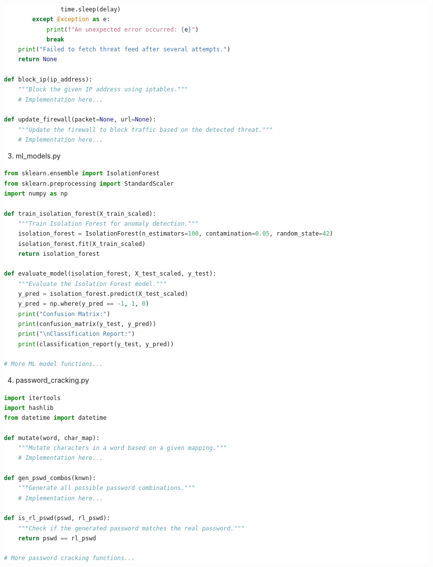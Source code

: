 ```python
                time.sleep(delay)
        except Exception as e:
            print(f"An unexpected error occurred: {e}")
            break
    print("Failed to fetch threat feed after several attempts.")
    return None

def block_ip(ip_address):
    """Block the given IP address using iptables."""
    # Implementation here...

def update_firewall(packet=None, url=None):
    """Update the firewall to block traffic based on the detected threat."""
    # Implementation here...
```

3. ml_models.py

```python
from sklearn.ensemble import IsolationForest
from sklearn.preprocessing import StandardScaler
import numpy as np

def train_isolation_forest(X_train_scaled):
    """Train Isolation Forest for anomaly detection."""
    isolation_forest = IsolationForest(n_estimators=100, contamination=0.05, random_state=42)
    isolation_forest.fit(X_train_scaled)
    return isolation_forest

def evaluate_model(isolation_forest, X_test_scaled, y_test):
    """Evaluate the Isolation Forest model."""
    y_pred = isolation_forest.predict(X_test_scaled)
    y_pred = np.where(y_pred == -1, 1, 0)
    print("Confusion Matrix:")
    print(confusion_matrix(y_test, y_pred))
    print("\nClassification Report:")
    print(classification_report(y_test, y_pred))

# More ML model functions...
```

4. password_cracking.py

```python
import itertools
import hashlib
from datetime import datetime

def mutate(word, char_map):
    """Mutate characters in a word based on a given mapping."""
    # Implementation here...

def gen_pswd_combos(knwn):
    """Generate all possible password combinations."""
    # Implementation here...

def is_rl_pswd(pswd, rl_pswd):
    """Check if the generated password matches the real password."""
    return pswd == rl_pswd

# More password cracking functions...
```
